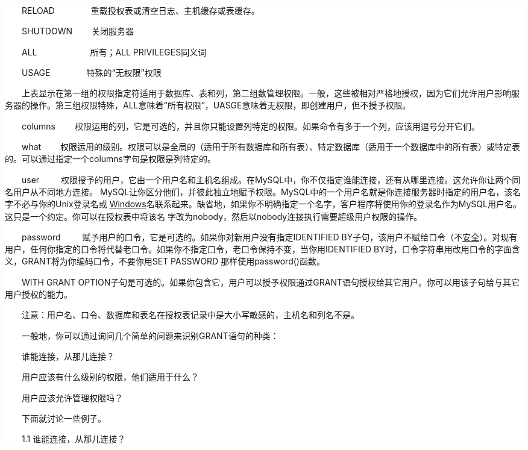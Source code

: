 

　　RELOAD 　　　　重载授权表或清空日志、主机缓存或表缓存。



　　SHUTDOWN　　 关闭服务器



　　ALL 　　　　　　所有；ALL PRIVILEGES同义词



　　USAGE 　　　　特殊的“无权限”权限



　　上表显示在第一组的权限指定符适用于数据库、表和列，第二组数管理权限。一般，这些被相对严格地授权，因为它们允许用户影响服务器的操作。第三组权限特殊，ALL意味着“所有权限”，UASGE意味着无权限，即创建用户，但不授予权限。



　　columns 　　权限运用的列，它是可选的，并且你只能设置列特定的权限。如果命令有多于一个列，应该用逗号分开它们。



　　what 　　权限运用的级别。权限可以是全局的（适用于所有数据库和所有表）、特定数据库（适用于一个数据库中的所有表）或特定表的。可以通过指定一个columns字句是权限是列特定的。



　　user 　 　权限授予的用户，它由一个用户名和主机名组成。在MySQL中，你不仅指定谁能连接，还有从哪里连接。这允许你让两个同名用户从不同地方连接。 MySQL让你区分他们，并彼此独立地赋予权限。MySQL中的一个用户名就是你连接服务器时指定的用户名，该名字不必与你的Unix登录名或 [Windows](http://windows.chinaitlab.com/)名联系起来。缺省地，如果你不明确指定一个名字，客户程序将使用你的登录名作为MySQL用户名。这只是一个约定。你可以在授权表中将该名
 字改为nobody，然后以nobody连接执行需要超级用户权限的操作。



　　password 　 　赋予用户的口令，它是可选的。如果你对新用户没有指定IDENTIFIED BY子句，该用户不赋给口令（不[安全](http://security.chinaitlab.com/)）。对现有用户，任何你指定的口令将代替老口令。如果你不指定口令，老口令保持不变，当你用IDENTIFIED
 BY时，口令字符串用改用口令的字面含义，GRANT将为你编码口令，不要你用SET PASSWORD 那样使用password()函数。



　　WITH GRANT OPTION子句是可选的。如果你包含它，用户可以授予权限通过GRANT语句授权给其它用户。你可以用该子句给与其它用户授权的能力。



　　注意：用户名、口令、数据库和表名在授权表记录中是大小写敏感的，主机名和列名不是。



　　一般地，你可以通过询问几个简单的问题来识别GRANT语句的种类：



　　谁能连接，从那儿连接？



　　用户应该有什么级别的权限，他们适用于什么？



　　用户应该允许管理权限吗？



　　下面就讨论一些例子。



　　1.1 谁能连接，从那儿连接？
